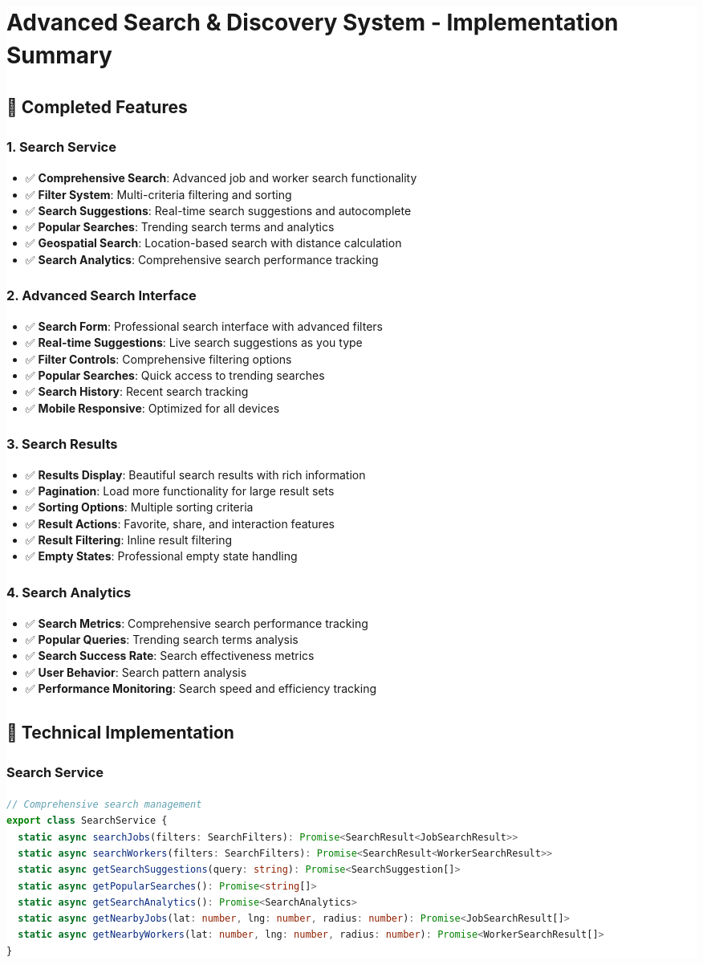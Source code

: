 # Advanced Search & Discovery System - Implementation Summary

## 🎯 **Completed Features**

### 1. **Search Service**
- ✅ **Comprehensive Search**: Advanced job and worker search functionality
- ✅ **Filter System**: Multi-criteria filtering and sorting
- ✅ **Search Suggestions**: Real-time search suggestions and autocomplete
- ✅ **Popular Searches**: Trending search terms and analytics
- ✅ **Geospatial Search**: Location-based search with distance calculation
- ✅ **Search Analytics**: Comprehensive search performance tracking

### 2. **Advanced Search Interface**
- ✅ **Search Form**: Professional search interface with advanced filters
- ✅ **Real-time Suggestions**: Live search suggestions as you type
- ✅ **Filter Controls**: Comprehensive filtering options
- ✅ **Popular Searches**: Quick access to trending searches
- ✅ **Search History**: Recent search tracking
- ✅ **Mobile Responsive**: Optimized for all devices

### 3. **Search Results**
- ✅ **Results Display**: Beautiful search results with rich information
- ✅ **Pagination**: Load more functionality for large result sets
- ✅ **Sorting Options**: Multiple sorting criteria
- ✅ **Result Actions**: Favorite, share, and interaction features
- ✅ **Result Filtering**: Inline result filtering
- ✅ **Empty States**: Professional empty state handling

### 4. **Search Analytics**
- ✅ **Search Metrics**: Comprehensive search performance tracking
- ✅ **Popular Queries**: Trending search terms analysis
- ✅ **Search Success Rate**: Search effectiveness metrics
- ✅ **User Behavior**: Search pattern analysis
- ✅ **Performance Monitoring**: Search speed and efficiency tracking

## 🔧 **Technical Implementation**

### Search Service
```typescript
// Comprehensive search management
export class SearchService {
  static async searchJobs(filters: SearchFilters): Promise<SearchResult<JobSearchResult>>
  static async searchWorkers(filters: SearchFilters): Promise<SearchResult<WorkerSearchResult>>
  static async getSearchSuggestions(query: string): Promise<SearchSuggestion[]>
  static async getPopularSearches(): Promise<string[]>
  static async getSearchAnalytics(): Promise<SearchAnalytics>
  static async getNearbyJobs(lat: number, lng: number, radius: number): Promise<JobSearchResult[]>
  static async getNearbyWorkers(lat: number, lng: number, radius: number): Promise<WorkerSearchResult[]>
}
```
